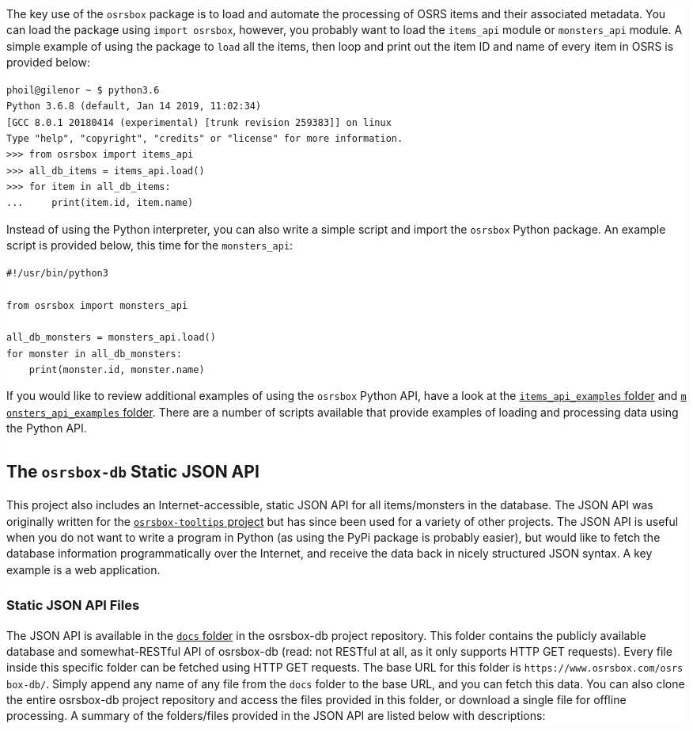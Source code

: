 The key use of the `osrsbox` package is to load and automate the processing of OSRS items and their associated metadata. You can load the package using `import osrsbox`, however, you probably want to load the `items_api` module or `monsters_api` module. A simple example of using the package to `load` all the items, then loop and print out the item ID and name of every item in OSRS is provided below:

```
phoil@gilenor ~ $ python3.6
Python 3.6.8 (default, Jan 14 2019, 11:02:34) 
[GCC 8.0.1 20180414 (experimental) [trunk revision 259383]] on linux
Type "help", "copyright", "credits" or "license" for more information.
>>> from osrsbox import items_api
>>> all_db_items = items_api.load()
>>> for item in all_db_items:
...     print(item.id, item.name)
```

Instead of using the Python interpreter, you can also write a simple script and import the `osrsbox` Python package. An example script is provided below, this time for the `monsters_api`:

```
#!/usr/bin/python3

from osrsbox import monsters_api

all_db_monsters = monsters_api.load()
for monster in all_db_monsters:
    print(monster.id, monster.name)
```

If you would like to review additional examples of using the `osrsbox` Python API, have a look at the [`items_api_examples` folder](https://github.com/osrsbox/osrsbox-db/tree/master/osrsbox/items_api_examples) and [`monsters_api_examples` folder](https://github.com/osrsbox/osrsbox-db/tree/master/osrsbox/monsters_api_examples). There are a number of scripts available that provide examples of loading and processing data using the Python API. 

## The `osrsbox-db` Static JSON API

This project also includes an Internet-accessible, static JSON API for all items/monsters in the database. The JSON API was originally written for the [`osrsbox-tooltips` project](https://github.com/osrsbox/osrsbox-tooltips) but has since been used for a variety of other projects. The JSON API is useful when you do not want to write a program in Python (as using the PyPi package is probably easier), but would like to fetch the database information programmatically over the Internet, and receive the data back in nicely structured JSON syntax. A key example is a web application. 

### Static JSON API Files

The JSON API is available in the [`docs` folder](https://github.com/osrsbox/osrsbox-db/tree/master/docs/) in the osrsbox-db project repository. This folder contains the publicly available database and somewhat-RESTful API of osrsbox-db (read: not RESTful at all, as it only supports HTTP GET requests). Every file inside this specific folder can be fetched using HTTP GET requests. The base URL for this folder is `https://www.osrsbox.com/osrsbox-db/`. Simply append any name of any file from the `docs` folder to the base URL, and you can fetch this data. You can also clone the entire osrsbox-db project repository and access the files provided in this folder, or download a single file for offline processing. A summary of the folders/files provided in the JSON API are listed below with descriptions:
